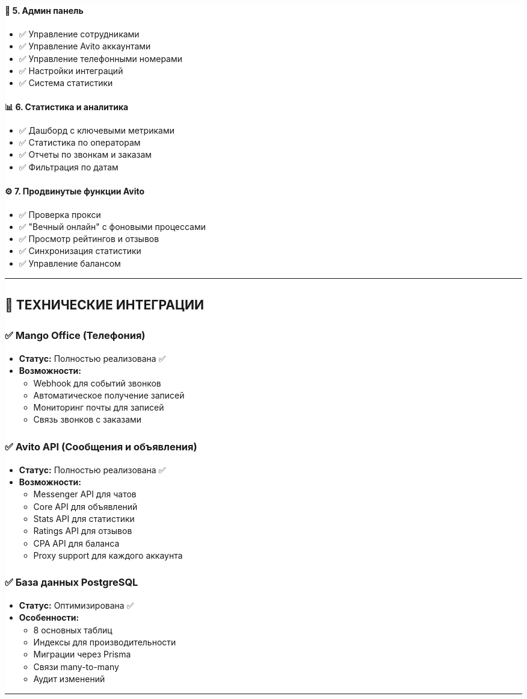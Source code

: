 #### 👥 **5. Админ панель**
- ✅ Управление сотрудниками
- ✅ Управление Avito аккаунтами
- ✅ Управление телефонными номерами
- ✅ Настройки интеграций
- ✅ Система статистики

#### 📊 **6. Статистика и аналитика**
- ✅ Дашборд с ключевыми метриками
- ✅ Статистика по операторам
- ✅ Отчеты по звонкам и заказам
- ✅ Фильтрация по датам

#### ⚙️ **7. Продвинутые функции Avito**
- ✅ Проверка прокси
- ✅ "Вечный онлайн" с фоновыми процессами
- ✅ Просмотр рейтингов и отзывов
- ✅ Синхронизация статистики
- ✅ Управление балансом

---

## 🔧 ТЕХНИЧЕСКИЕ ИНТЕГРАЦИИ

### ✅ **Mango Office (Телефония)**
- **Статус:** Полностью реализована ✅
- **Возможности:**
  - Webhook для событий звонков
  - Автоматическое получение записей
  - Мониторинг почты для записей
  - Связь звонков с заказами

### ✅ **Avito API (Сообщения и объявления)**
- **Статус:** Полностью реализована ✅
- **Возможности:**
  - Messenger API для чатов
  - Core API для объявлений
  - Stats API для статистики
  - Ratings API для отзывов
  - CPA API для баланса
  - Proxy support для каждого аккаунта

### ✅ **База данных PostgreSQL**
- **Статус:** Оптимизирована ✅
- **Особенности:**
  - 8 основных таблиц
  - Индексы для производительности
  - Миграции через Prisma
  - Связи many-to-many
  - Аудит изменений

---